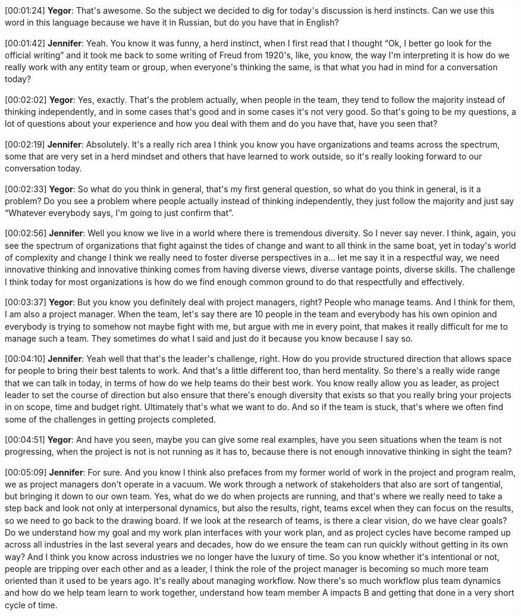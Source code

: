 [00:01:24] **Yegor**: That's awesome. So the subject we decided to dig for today's discussion is herd instincts. Can we use this word in this language because we have it in Russian, but do you have that in English?

[00:01:42]  **Jennifer**: Yeah. You know it was funny, a herd instinct, when I first read that I thought “Ok, I better go look for the official writing” and it took me back to some writing of Freud from 1920's, like, you know, the way I'm interpreting it is how do we really work with any entity team or group, when everyone's thinking the same, is that what you had in mind for a conversation today?

[00:02:02] **Yegor**: Yes, exactly. That's the problem actually, when people in the team, they tend to follow the majority instead of thinking independently, and in some cases that's good and in some cases it's not very good. So that's going to be my questions, a lot of questions about your experience and how you deal with them and do you have that, have you seen that?

[00:02:19] **Jennifer**: Absolutely. It's a really rich area I think you know you have organizations and teams across the spectrum, some that are very set in a herd mindset and others that have learned to work outside, so it's really looking forward to our conversation today.

[00:02:33] **Yegor**: So what do you think in general, that's my first general question, so what do you think in general, is it a problem? Do you see a problem where people actually instead of thinking independently, they just follow the majority and just say “Whatever everybody says, I'm going to just confirm that”.

[00:02:56] **Jennifer**: Well you know we live in a world where there is tremendous diversity. So I never say never. I think, again, you see the spectrum of organizations that fight against the tides of change and want to all think in the same boat, yet in today's world of complexity and change I think we really need to foster diverse perspectives in a... let me say it in a respectful way, we need innovative thinking and innovative thinking comes from having diverse views, diverse vantage points, diverse skills. The challenge I think today for most organizations is how do we find enough common ground to do that respectfully and effectively.

[00:03:37] **Yegor**: But you know you definitely deal with project managers, right? People who manage teams. And I think for them, I am also a project manager. When the team, let's say there are 10 people in the team and everybody has his own opinion and everybody is trying to somehow not maybe fight with me, but argue with me in every point, that makes it really difficult for me to manage such a team. They sometimes do what I said and just do it because you know because I say so.

[00:04:10] **Jennifer**: Yeah well that that's the leader's challenge, right. How do you provide structured direction that allows space for people to bring their best talents to work. And that's a little different too, than herd mentality. So there's a really wide range that we can talk in today, in terms of how do we help teams do their best work. You know really allow you as leader, as project leader to set the course of direction but also ensure that there's enough diversity that exists so that you really bring your projects in on scope, time and budget right. Ultimately that's what we want to do. And so if the team is stuck, that's where we often find some of the challenges in getting projects completed.

[00:04:51] **Yegor**: And have you seen, maybe you can give some real examples, have you seen situations when the team is not progressing, when the project is not is not running as it has to, because there is not enough innovative thinking in sight the team?

[00:05:09] **Jennifer**: For sure. And you know I think also prefaces from my former world of work in the project and program realm, we as project managers don't operate in a vacuum. We work through a network of stakeholders that also are sort of tangential, but bringing it down to our own team. Yes, what do we do when projects are running, and that's where we really need to take a step back and look not only at interpersonal dynamics, but also the results, right, teams excel when they can focus on the results, so we need to go back to the drawing board. If we look at the research of teams, is there a clear vision, do we have clear goals? Do we understand how my goal and my work plan interfaces with your work plan, and as project cycles have become ramped up across all industries in the last several years and decades, how do we ensure the team can run quickly without getting in its own way? And I think you know across industries we no longer have the luxury of time. So you know whether it's intentional or not, people are tripping over each other and as a leader, I think the role of the project manager is becoming so much more team oriented than it used to be years ago. It's really about managing workflow. Now there's so much workflow plus team dynamics and how do we help team learn to work together, understand how team member A impacts B and getting that done in a very short cycle of time.
